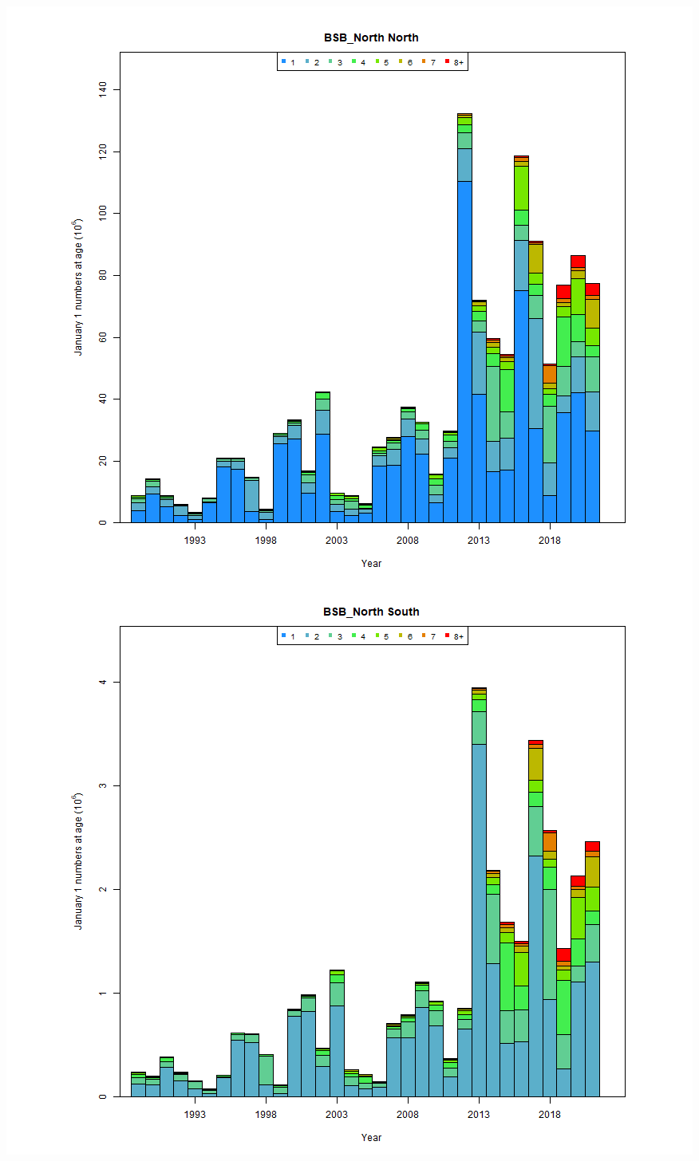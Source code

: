 <img src="plots_png/results/Numbers_at_age_BSB_North_North.png" width="720" style="display: block; margin: auto;" /><img src="plots_png/results/Numbers_at_age_BSB_North_South.png" width="720" style="display: block; margin: auto;" />